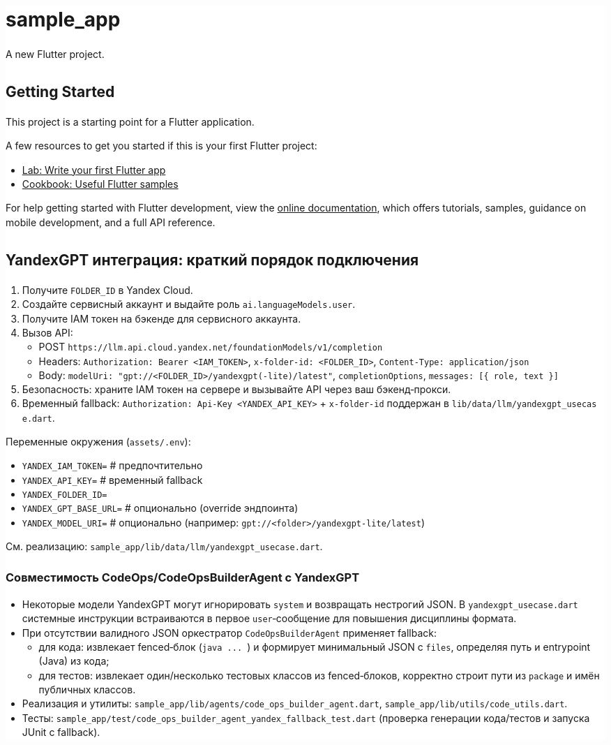# sample_app

A new Flutter project.

## Getting Started

This project is a starting point for a Flutter application.

A few resources to get you started if this is your first Flutter project:

- [Lab: Write your first Flutter app](https://docs.flutter.dev/get-started/codelab)
- [Cookbook: Useful Flutter samples](https://docs.flutter.dev/cookbook)

For help getting started with Flutter development, view the
[online documentation](https://docs.flutter.dev/), which offers tutorials,
samples, guidance on mobile development, and a full API reference.

## YandexGPT интеграция: краткий порядок подключения

1) Получите `FOLDER_ID` в Yandex Cloud.
2) Создайте сервисный аккаунт и выдайте роль `ai.languageModels.user`.
3) Получите IAM токен на бэкенде для сервисного аккаунта.
4) Вызов API:
   - POST `https://llm.api.cloud.yandex.net/foundationModels/v1/completion`
   - Headers: `Authorization: Bearer <IAM_TOKEN>`, `x-folder-id: <FOLDER_ID>`, `Content-Type: application/json`
   - Body: `modelUri: "gpt://<FOLDER_ID>/yandexgpt(-lite)/latest"`, `completionOptions`, `messages: [{ role, text }]`
5) Безопасность: храните IAM токен на сервере и вызывайте API через ваш бэкенд‑прокси.
6) Временный fallback: `Authorization: Api-Key <YANDEX_API_KEY>` + `x-folder-id` поддержан в
   `lib/data/llm/yandexgpt_usecase.dart`.

Переменные окружения (`assets/.env`):
- `YANDEX_IAM_TOKEN=`   # предпочтительно
- `YANDEX_API_KEY=`     # временный fallback
- `YANDEX_FOLDER_ID=`
- `YANDEX_GPT_BASE_URL=`   # опционально (override эндпоинта)
- `YANDEX_MODEL_URI=`      # опционально (например: `gpt://<folder>/yandexgpt-lite/latest`)

См. реализацию: `sample_app/lib/data/llm/yandexgpt_usecase.dart`.

### Совместимость CodeOps/CodeOpsBuilderAgent с YandexGPT

- Некоторые модели YandexGPT могут игнорировать `system` и возвращать нестрогий JSON. В `yandexgpt_usecase.dart` системные инструкции встраиваются в первое `user`‑сообщение для повышения дисциплины формата.
- При отсутствии валидного JSON оркестратор `CodeOpsBuilderAgent` применяет fallback:
  - для кода: извлекает fenced‑блок (```java ... ```) и формирует минимальный JSON с `files`, определяя путь и entrypoint (Java) из кода;
  - для тестов: извлекает один/несколько тестовых классов из fenced‑блоков, корректно строит пути из `package` и имён публичных классов.
- Реализация и утилиты: `sample_app/lib/agents/code_ops_builder_agent.dart`, `sample_app/lib/utils/code_utils.dart`.
- Тесты: `sample_app/test/code_ops_builder_agent_yandex_fallback_test.dart` (проверка генерации кода/тестов и запуска JUnit с fallback).
